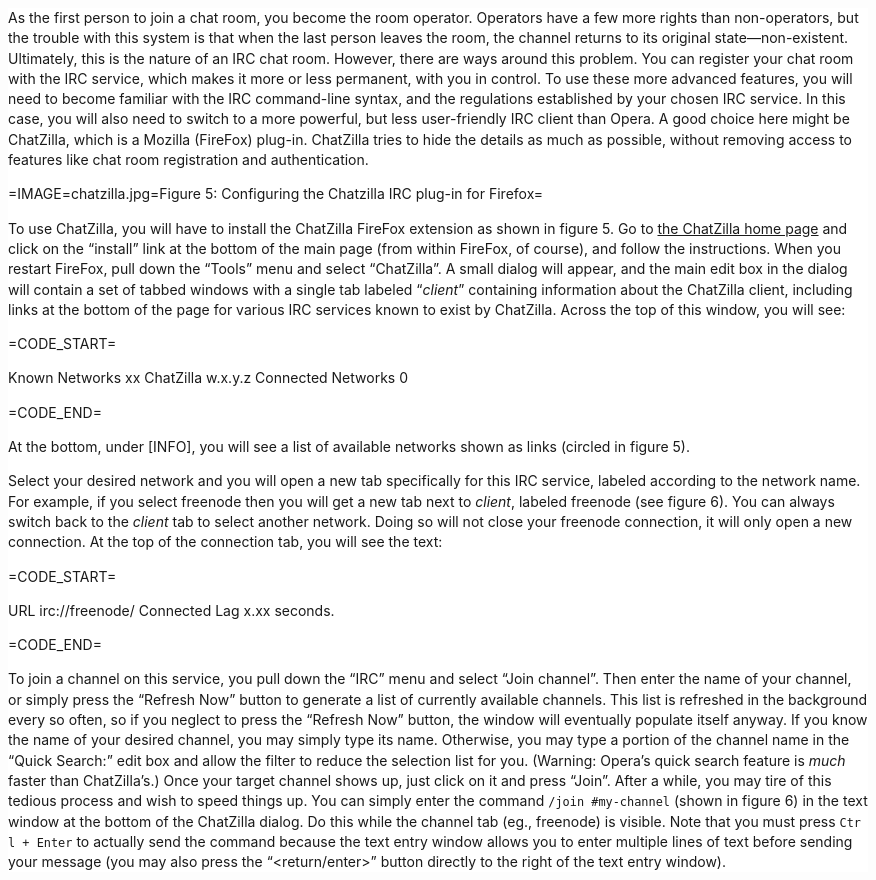 As the first person to join a chat room, you become the room operator. Operators have a few more rights than non-operators, but the trouble with this system is that when the last person leaves the room, the channel returns to its original state—non-existent. Ultimately, this is the nature of an IRC chat room. However, there are ways around this problem. You can register your chat room with the IRC service, which makes it more or less permanent, with you in control. To use these more advanced features, you will need to become familiar with the IRC command-line syntax, and the regulations established by your chosen IRC service. In this case, you will also need to switch to a more powerful, but less user-friendly IRC client than Opera. A good choice here might be ChatZilla, which is a Mozilla (FireFox) plug-in. ChatZilla tries to hide the details as much as possible, without removing access to features like chat room registration and authentication.


=IMAGE=chatzilla.jpg=Figure 5: Configuring the Chatzilla IRC plug-in for Firefox=

To use ChatZilla, you will have to install the ChatZilla FireFox extension as shown in figure 5. Go to [the ChatZilla home page](http://chatzilla.hacksrus.com) and click on the “install” link at the bottom of the main page (from within FireFox, of course), and follow the instructions. When you restart FireFox, pull down the “Tools” menu and select “ChatZilla”. A small dialog will appear, and the main edit box in the dialog will contain a set of tabbed windows with a single tab labeled “*client*” containing information about the ChatZilla client, including links at the bottom of the page for various IRC services known to exist by ChatZilla. Across the top of this window, you will see:


=CODE_START=

Known Networks xx     ChatZilla w.x.y.z     Connected Networks 0

=CODE_END=

At the bottom, under [INFO], you will see a list of available networks shown as links (circled in figure 5).

Select your desired network and you will open a new tab specifically for this IRC service, labeled according to the network name. For example, if you select freenode then you will get a new tab next to *client*, labeled freenode (see figure 6). You can always switch back to the *client* tab to select another network. Doing so will not close your freenode connection, it will only open a new connection. At the top of the connection tab, you will see the text:


=CODE_START=

URL irc://freenode/     Connected Lag x.xx seconds.

=CODE_END=

To join a channel on this service, you pull down the “IRC” menu and select “Join channel”. Then enter the name of your channel, or simply press the “Refresh Now” button to generate a list of currently available channels. This list is refreshed in the background every so often, so if you neglect to press the “Refresh Now” button, the window will eventually populate itself anyway. If you know the name of your desired channel, you may simply type its name. Otherwise, you may type a portion of the channel name in the “Quick Search:” edit box and allow the filter to reduce the selection list for you. (Warning: Opera’s quick search feature is _much_ faster than ChatZilla’s.) Once your target channel shows up, just click on it and press “Join”. After a while, you may tire of this tedious process and wish to speed things up. You can simply enter the command `/join #my-channel` (shown in figure 6) in the text window at the bottom of the ChatZilla dialog. Do this while the channel tab (eg., freenode) is visible. Note that you must press `Ctrl + Enter` to actually send the command because the text entry window allows you to enter multiple lines of text before sending your message (you may also press the “<return/enter>” button directly to the right of the text entry window).
